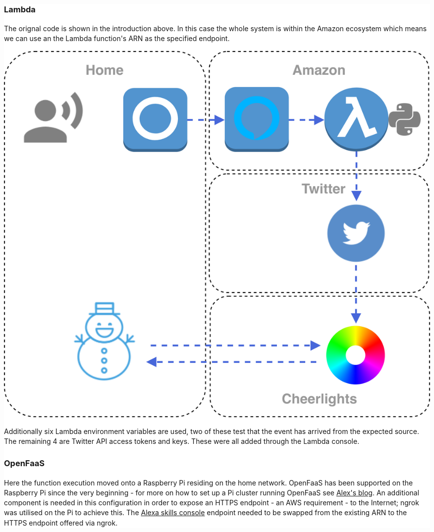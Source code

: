 ### Lambda

The orignal code is shown in the introduction above.  In this case the whole system is within the Amazon ecosystem which means we can use an the Lambda function's ARN as the specified endpoint.

![System flow using AWS Lambda](/images/lambda-to-openfaas-with-skill/snowman_lambda.png)

Additionally six Lambda environment variables are used, two of these test that the event has arrived from the expected source.  The remaining 4 are Twitter API access tokens and keys.  These were all added through the Lambda console.

### OpenFaaS

Here the function execution moved onto a Raspberry Pi residing on the home network.  OpenFaaS has been supported on the Raspberry Pi since the very beginning - for more on how to set up a Pi cluster running OpenFaaS see [Alex's blog](https://blog.alexellis.io/your-serverless-raspberry-pi-cluster/).  An additional component is needed in this configuration in order to expose an HTTPS endpoint - an AWS requirement - to the Internet; ngrok was utilised on the Pi to achieve this.  The [Alexa skills console](https://developer.amazon.com/alexa) endpoint needed to be swapped from the existing ARN to the HTTPS endpoint offered via ngrok.
